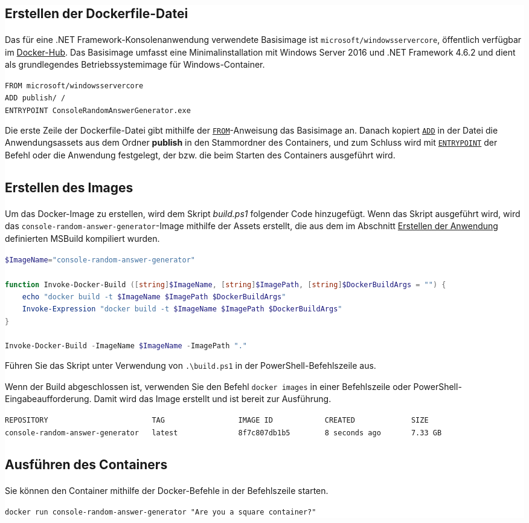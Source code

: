 ## <a name="creating-the-dockerfile"></a>Erstellen der Dockerfile-Datei
Das für eine .NET Framework-Konsolenanwendung verwendete Basisimage ist `microsoft/windowsservercore`, öffentlich verfügbar im [Docker-Hub](https://hub.docker.com/r/microsoft/windowsservercore/). Das Basisimage umfasst eine Minimalinstallation mit Windows Server 2016 und .NET Framework 4.6.2 und dient als grundlegendes Betriebssystemimage für Windows-Container.

```
FROM microsoft/windowsservercore
ADD publish/ /
ENTRYPOINT ConsoleRandomAnswerGenerator.exe
```
Die erste Zeile der Dockerfile-Datei gibt mithilfe der [`FROM`](https://docs.docker.com/engine/reference/builder/#/from)-Anweisung das Basisimage an. Danach kopiert [`ADD`](https://docs.docker.com/engine/reference/builder/#/add) in der Datei die Anwendungsassets aus dem Ordner **publish** in den Stammordner des Containers, und zum Schluss wird mit [`ENTRYPOINT`](https://docs.docker.com/engine/reference/builder/#/entrypoint) der Befehl oder die Anwendung festgelegt, der bzw. die beim Starten des Containers ausgeführt wird. 

## <a name="creating-the-image"></a>Erstellen des Images
Um das Docker-Image zu erstellen, wird dem Skript *build.ps1* folgender Code hinzugefügt. Wenn das Skript ausgeführt wird, wird das `console-random-answer-generator`-Image mithilfe der Assets erstellt, die aus dem im Abschnitt [Erstellen der Anwendung](#building-the-application) definierten MSBuild kompiliert wurden.

```powershell
$ImageName="console-random-answer-generator"

function Invoke-Docker-Build ([string]$ImageName, [string]$ImagePath, [string]$DockerBuildArgs = "") {
    echo "docker build -t $ImageName $ImagePath $DockerBuildArgs"
    Invoke-Expression "docker build -t $ImageName $ImagePath $DockerBuildArgs"
}

Invoke-Docker-Build -ImageName $ImageName -ImagePath "."
```

Führen Sie das Skript unter Verwendung von `.\build.ps1` in der PowerShell-Befehlszeile aus.

Wenn der Build abgeschlossen ist, verwenden Sie den Befehl `docker images` in einer Befehlszeile oder PowerShell-Eingabeaufforderung. Damit wird das Image erstellt und ist bereit zur Ausführung.

```
REPOSITORY                        TAG                 IMAGE ID            CREATED             SIZE
console-random-answer-generator   latest              8f7c807db1b5        8 seconds ago       7.33 GB
```

## <a name="running-the-container"></a>Ausführen des Containers
Sie können den Container mithilfe der Docker-Befehle in der Befehlszeile starten.

```
docker run console-random-answer-generator "Are you a square container?"
```
